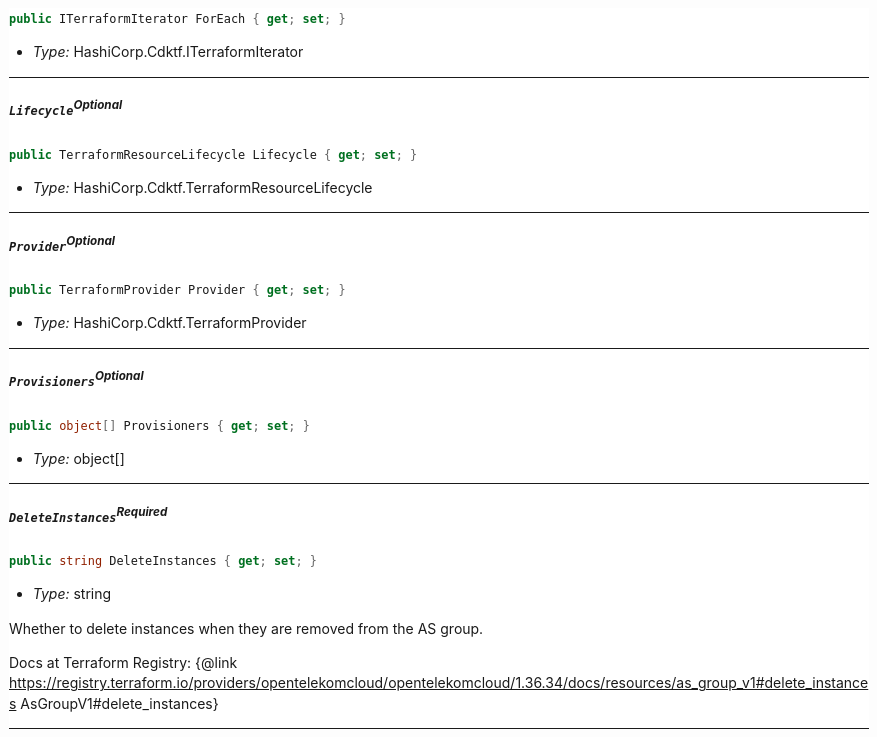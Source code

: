 ```csharp
public ITerraformIterator ForEach { get; set; }
```

- *Type:* HashiCorp.Cdktf.ITerraformIterator

---

##### `Lifecycle`<sup>Optional</sup> <a name="Lifecycle" id="@cdktf/provider-opentelekomcloud.asGroupV1.AsGroupV1Config.property.lifecycle"></a>

```csharp
public TerraformResourceLifecycle Lifecycle { get; set; }
```

- *Type:* HashiCorp.Cdktf.TerraformResourceLifecycle

---

##### `Provider`<sup>Optional</sup> <a name="Provider" id="@cdktf/provider-opentelekomcloud.asGroupV1.AsGroupV1Config.property.provider"></a>

```csharp
public TerraformProvider Provider { get; set; }
```

- *Type:* HashiCorp.Cdktf.TerraformProvider

---

##### `Provisioners`<sup>Optional</sup> <a name="Provisioners" id="@cdktf/provider-opentelekomcloud.asGroupV1.AsGroupV1Config.property.provisioners"></a>

```csharp
public object[] Provisioners { get; set; }
```

- *Type:* object[]

---

##### `DeleteInstances`<sup>Required</sup> <a name="DeleteInstances" id="@cdktf/provider-opentelekomcloud.asGroupV1.AsGroupV1Config.property.deleteInstances"></a>

```csharp
public string DeleteInstances { get; set; }
```

- *Type:* string

Whether to delete instances when they are removed from the AS group.

Docs at Terraform Registry: {@link https://registry.terraform.io/providers/opentelekomcloud/opentelekomcloud/1.36.34/docs/resources/as_group_v1#delete_instances AsGroupV1#delete_instances}

---
